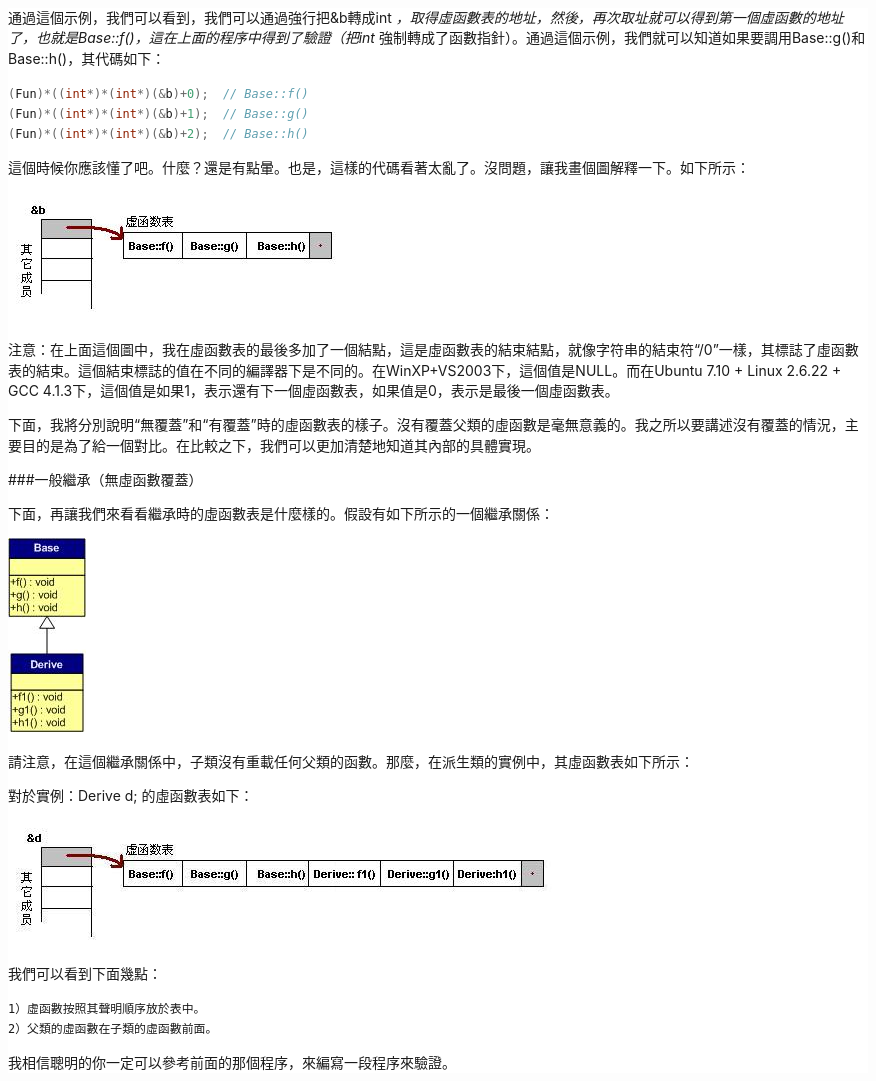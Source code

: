 通過這個示例，我們可以看到，我們可以通過強行把&b轉成int *，取得虛函數表的地址，然後，再次取址就可以得到第一個虛函數的地址了，也就是Base::f()，這在上面的程序中得到了驗證（把int* 強制轉成了函數指針）。通過這個示例，我們就可以知道如果要調用Base::g()和Base::h()，其代碼如下：
```cpp
(Fun)*((int*)*(int*)(&b)+0);  // Base::f()
(Fun)*((int*)*(int*)(&b)+1);  // Base::g()
(Fun)*((int*)*(int*)(&b)+2);  // Base::h()
```
這個時候你應該懂了吧。什麼？還是有點暈。也是，這樣的代碼看著太亂了。沒問題，讓我畫個圖解釋一下。如下所示：

![](./images/o_vtable1.jpg)

注意：在上面這個圖中，我在虛函數表的最後多加了一個結點，這是虛函數表的結束結點，就像字符串的結束符“/0”一樣，其標誌了虛函數表的結束。這個結束標誌的值在不同的編譯器下是不同的。在WinXP+VS2003下，這個值是NULL。而在Ubuntu 7.10 + Linux 2.6.22 + GCC 4.1.3下，這個值是如果1，表示還有下一個虛函數表，如果值是0，表示是最後一個虛函數表。


下面，我將分別說明“無覆蓋”和“有覆蓋”時的虛函數表的樣子。沒有覆蓋父類的虛函數是毫無意義的。我之所以要講述沒有覆蓋的情況，主要目的是為了給一個對比。在比較之下，我們可以更加清楚地知道其內部的具體實現。

###一般繼承（無虛函數覆蓋）

下面，再讓我們來看看繼承時的虛函數表是什麼樣的。假設有如下所示的一個繼承關係：

![](./images/o_Drawing3.jpg)

請注意，在這個繼承關係中，子類沒有重載任何父類的函數。那麼，在派生類的實例中，其虛函數表如下所示：

對於實例：Derive d; 的虛函數表如下：

![](./images/o_vtable2.JPG)


我們可以看到下面幾點：
```
1）虛函數按照其聲明順序放於表中。
2）父類的虛函數在子類的虛函數前面。
```
我相信聰明的你一定可以參考前面的那個程序，來編寫一段程序來驗證。
